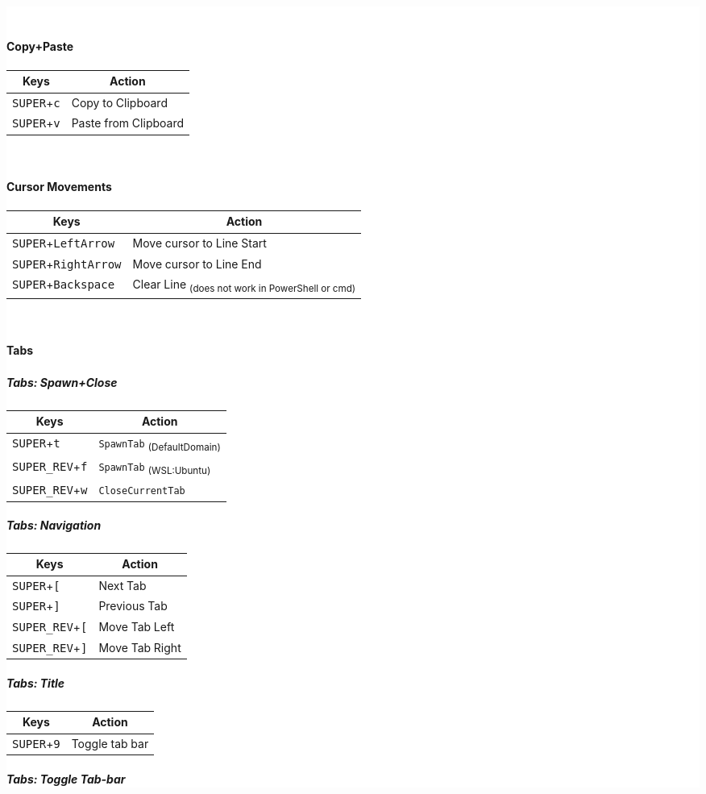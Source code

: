 &nbsp;

#### Copy+Paste

| Keys                          | Action               |
| ----------------------------- | -------------------- |
| <kbd>SUPER</kbd>+<kbd>c</kbd> | Copy to Clipboard    |
| <kbd>SUPER</kbd>+<kbd>v</kbd> | Paste from Clipboard |

&nbsp;

#### Cursor Movements

| Keys                                   | Action                                                     |
| -------------------------------------- | ---------------------------------------------------------- |
| <kbd>SUPER</kbd>+<kbd>LeftArrow</kbd>  | Move cursor to Line Start                                  |
| <kbd>SUPER</kbd>+<kbd>RightArrow</kbd> | Move cursor to Line End                                    |
| <kbd>SUPER</kbd>+<kbd>Backspace</kbd>  | Clear Line <sub>(does not work in PowerShell or cmd)</sub> |

&nbsp;

#### Tabs

##### Tabs: Spawn+Close

| Keys                              | Action                                |
| --------------------------------- | ------------------------------------- |
| <kbd>SUPER</kbd>+<kbd>t</kbd>     | `SpawnTab` <sub>(DefaultDomain)</sub> |
| <kbd>SUPER_REV</kbd>+<kbd>f</kbd> | `SpawnTab` <sub>(WSL:Ubuntu)</sub>    |
| <kbd>SUPER_REV</kbd>+<kbd>w</kbd> | `CloseCurrentTab`                     |

##### Tabs: Navigation

| Keys                              | Action         |
| --------------------------------- | -------------- |
| <kbd>SUPER</kbd>+<kbd>[</kbd>     | Next Tab       |
| <kbd>SUPER</kbd>+<kbd>]</kbd>     | Previous Tab   |
| <kbd>SUPER_REV</kbd>+<kbd>[</kbd> | Move Tab Left  |
| <kbd>SUPER_REV</kbd>+<kbd>]</kbd> | Move Tab Right |

##### Tabs: Title

| Keys                          | Action         |
| ----------------------------- | -------------- |
| <kbd>SUPER</kbd>+<kbd>9</kbd> | Toggle tab bar |

##### Tabs: Toggle Tab-bar
